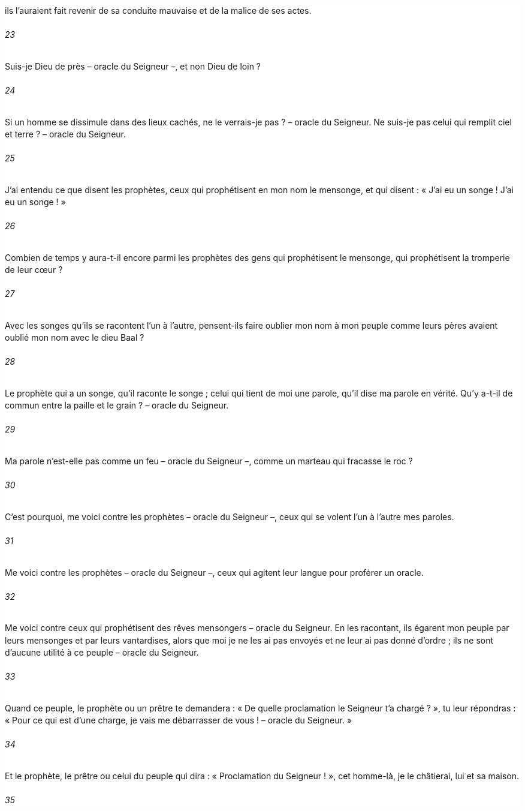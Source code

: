 ils l’auraient fait revenir de sa conduite mauvaise
et de la malice de ses actes.
###### 23
Suis-je Dieu de près
– oracle du Seigneur –,
et non Dieu de loin ?
###### 24
Si un homme se dissimule dans des lieux cachés,
ne le verrais-je pas ?
– oracle du Seigneur.
Ne suis-je pas celui qui remplit ciel et terre ?
– oracle du Seigneur.
###### 25
J’ai entendu ce que disent les prophètes,
ceux qui prophétisent en mon nom le mensonge,
et qui disent : « J’ai eu un songe ! J’ai eu un songe ! »
###### 26
Combien de temps y aura-t-il encore parmi les prophètes
des gens qui prophétisent le mensonge,
qui prophétisent la tromperie de leur cœur ?
###### 27
Avec les songes qu’ils se racontent l’un à l’autre,
pensent-ils faire oublier mon nom à mon peuple
comme leurs pères avaient oublié mon nom
avec le dieu Baal ?
###### 28
Le prophète qui a un songe,
qu’il raconte le songe ;
celui qui tient de moi une parole,
qu’il dise ma parole en vérité.
Qu’y a-t-il de commun entre la paille et le grain ?
– oracle du Seigneur.
###### 29
Ma parole n’est-elle pas comme un feu
– oracle du Seigneur –,
comme un marteau qui fracasse le roc ?
###### 30
C’est pourquoi, me voici contre les prophètes
– oracle du Seigneur –,
ceux qui se volent l’un à l’autre mes paroles.
###### 31
Me voici contre les prophètes
– oracle du Seigneur –,
ceux qui agitent leur langue pour proférer un oracle.
###### 32
Me voici contre ceux qui prophétisent des rêves mensongers
– oracle du Seigneur.
En les racontant, ils égarent mon peuple
par leurs mensonges et par leurs vantardises,
alors que moi je ne les ai pas envoyés
et ne leur ai pas donné d’ordre ;
ils ne sont d’aucune utilité à ce peuple
– oracle du Seigneur.
###### 33
Quand ce peuple, le prophète ou un prêtre te demandera : « De quelle proclamation le Seigneur t’a chargé ? », tu leur répondras : « Pour ce qui est d’une charge, je vais me débarrasser de vous ! – oracle du Seigneur. »
###### 34
Et le prophète, le prêtre ou celui du peuple qui dira : « Proclamation du Seigneur ! », cet homme-là, je le châtierai, lui et sa maison.
###### 35